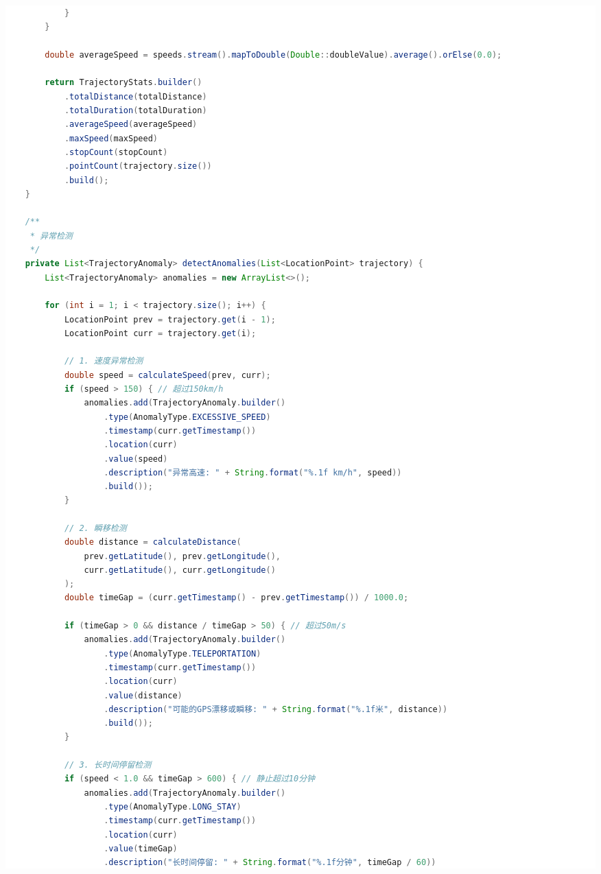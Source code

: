 ```java
            }
        }

        double averageSpeed = speeds.stream().mapToDouble(Double::doubleValue).average().orElse(0.0);

        return TrajectoryStats.builder()
            .totalDistance(totalDistance)
            .totalDuration(totalDuration)
            .averageSpeed(averageSpeed)
            .maxSpeed(maxSpeed)
            .stopCount(stopCount)
            .pointCount(trajectory.size())
            .build();
    }

    /**
     * 异常检测
     */
    private List<TrajectoryAnomaly> detectAnomalies(List<LocationPoint> trajectory) {
        List<TrajectoryAnomaly> anomalies = new ArrayList<>();

        for (int i = 1; i < trajectory.size(); i++) {
            LocationPoint prev = trajectory.get(i - 1);
            LocationPoint curr = trajectory.get(i);

            // 1. 速度异常检测
            double speed = calculateSpeed(prev, curr);
            if (speed > 150) { // 超过150km/h
                anomalies.add(TrajectoryAnomaly.builder()
                    .type(AnomalyType.EXCESSIVE_SPEED)
                    .timestamp(curr.getTimestamp())
                    .location(curr)
                    .value(speed)
                    .description("异常高速: " + String.format("%.1f km/h", speed))
                    .build());
            }

            // 2. 瞬移检测
            double distance = calculateDistance(
                prev.getLatitude(), prev.getLongitude(),
                curr.getLatitude(), curr.getLongitude()
            );
            double timeGap = (curr.getTimestamp() - prev.getTimestamp()) / 1000.0;

            if (timeGap > 0 && distance / timeGap > 50) { // 超过50m/s
                anomalies.add(TrajectoryAnomaly.builder()
                    .type(AnomalyType.TELEPORTATION)
                    .timestamp(curr.getTimestamp())
                    .location(curr)
                    .value(distance)
                    .description("可能的GPS漂移或瞬移: " + String.format("%.1f米", distance))
                    .build());
            }

            // 3. 长时间停留检测
            if (speed < 1.0 && timeGap > 600) { // 静止超过10分钟
                anomalies.add(TrajectoryAnomaly.builder()
                    .type(AnomalyType.LONG_STAY)
                    .timestamp(curr.getTimestamp())
                    .location(curr)
                    .value(timeGap)
                    .description("长时间停留: " + String.format("%.1f分钟", timeGap / 60))
```